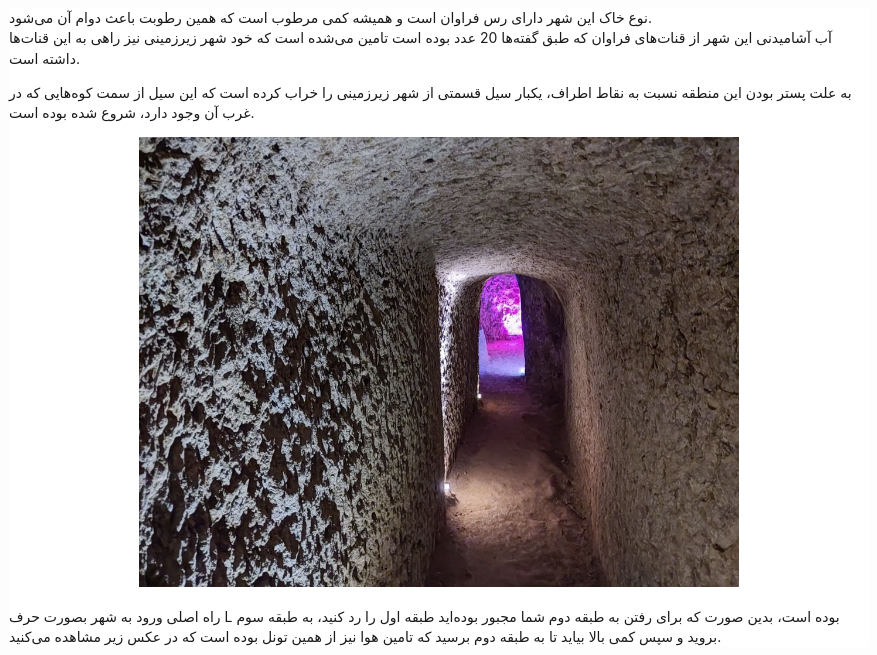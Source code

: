 نوع خاک این شهر دارای رس فراوان است و همیشه کمی مرطوب است که همین رطوبت باعث دوام آن می‌شود.  
آب آشامیدنی این شهر از قنات‌های فراوان که طبق گفته‌ها 20 عدد بوده است تامین می‌شده است که خود شهر زیرزمینی نیز راهی به این قنات‌ها داشته است.  

به علت پستر بودن این منطقه نسبت به نقاط اطراف، یکبار سیل قسمتی از شهر زیرزمینی را خراب کرده است که این سیل از سمت کوه‌هایی که در غرب آن وجود دارد، شروع شده بوده است.  

<p align="center">
  <img src="/assets/img/29-abouzeidabad/06.jpg" alt="mhkarami97" width="600" />
</p>

راه اصلی ورود به شهر بصورت حرف L بوده است، بدین صورت که برای رفتن به طبقه دوم شما مجبور بوده‌اید طبقه اول را رد کنید، به طبقه سوم بروید و سپس کمی بالا بیاید تا به طبقه دوم برسید که تامین هوا نیز از همین تونل بوده است که در عکس زیر مشاهده می‌کنید.  

<p align="center">